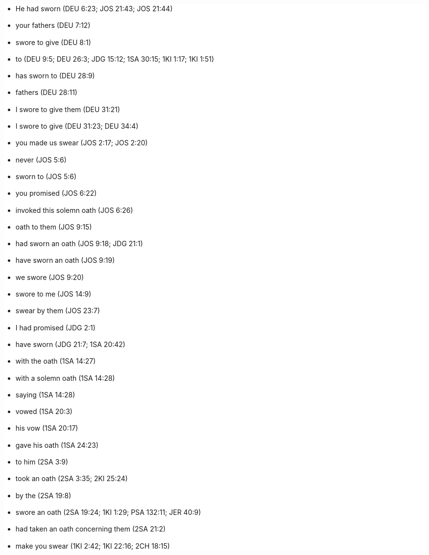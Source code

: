 * He had sworn (DEU 6:23; JOS 21:43; JOS 21:44)

* your fathers (DEU 7:12)

* swore to give (DEU 8:1)

* to (DEU 9:5; DEU 26:3; JDG 15:12; 1SA 30:15; 1KI 1:17; 1KI 1:51)

* has sworn to (DEU 28:9)

* fathers (DEU 28:11)

* I swore to give them (DEU 31:21)

* I swore to give (DEU 31:23; DEU 34:4)

* you made us swear (JOS 2:17; JOS 2:20)

* never (JOS 5:6)

* sworn to (JOS 5:6)

* you promised (JOS 6:22)

* invoked this solemn oath (JOS 6:26)

* oath to them (JOS 9:15)

* had sworn an oath (JOS 9:18; JDG 21:1)

* have sworn an oath (JOS 9:19)

* we swore (JOS 9:20)

* swore to me (JOS 14:9)

* swear by them (JOS 23:7)

* I had promised (JDG 2:1)

* have sworn (JDG 21:7; 1SA 20:42)

* with the oath (1SA 14:27)

* with a solemn oath (1SA 14:28)

* saying (1SA 14:28)

* vowed (1SA 20:3)

* his vow (1SA 20:17)

* gave his oath (1SA 24:23)

* to him (2SA 3:9)

* took an oath (2SA 3:35; 2KI 25:24)

* by the (2SA 19:8)

* swore an oath (2SA 19:24; 1KI 1:29; PSA 132:11; JER 40:9)

* had taken an oath concerning them (2SA 21:2)

* make you swear (1KI 2:42; 1KI 22:16; 2CH 18:15)
